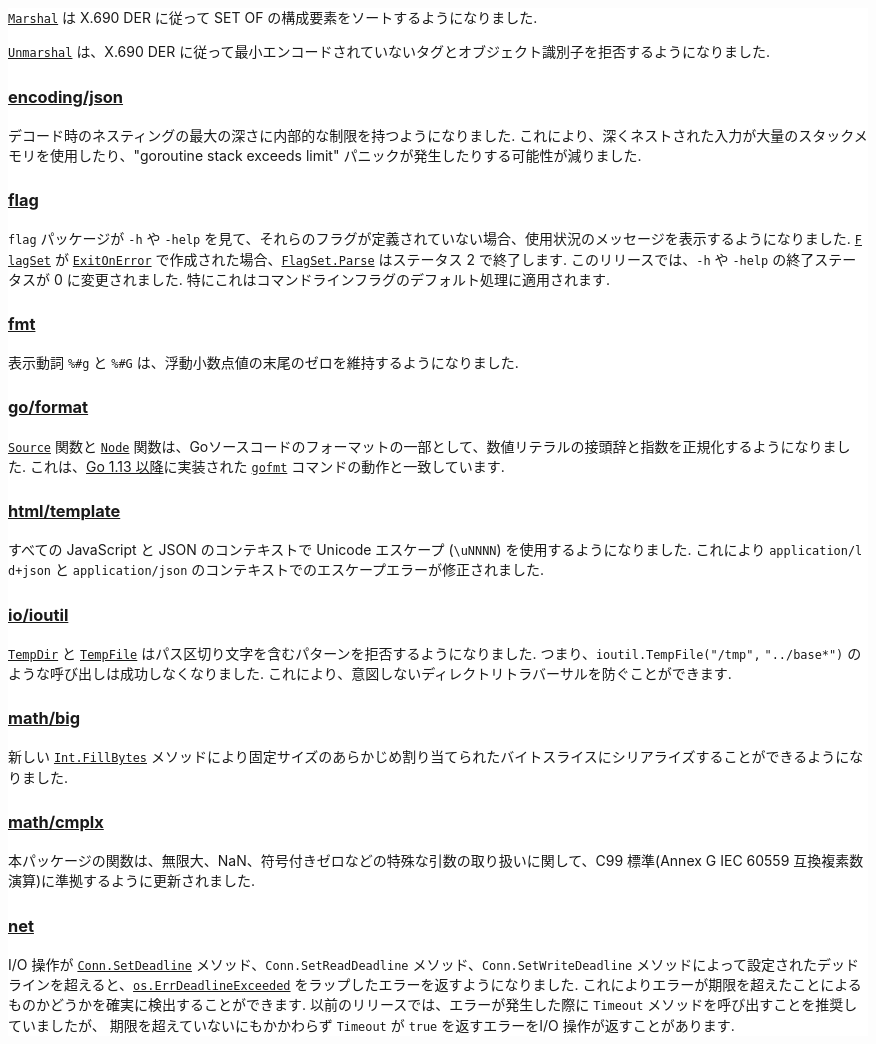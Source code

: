 [`Marshal`](https://golang.org/pkg/encoding/asn1/#Marshal) は X.690 DER に従って SET OF の構成要素をソートするようになりました.

[`Unmarshal`](https://golang.org/pkg/encoding/asn1/#Unmarshal) は、X.690 DER に従って最小エンコードされていないタグとオブジェクト識別子を拒否するようになりました.

### [encoding/json](https://golang.org/pkg/encoding/json/)

デコード時のネスティングの最大の深さに内部的な制限を持つようになりました. これにより、深くネストされた入力が大量のスタックメモリを使用したり、"goroutine stack exceeds limit" パニックが発生したりする可能性が減りました.

### [flag](https://golang.org/pkg/flag/)

`flag` パッケージが `-h` や `-help` を見て、それらのフラグが定義されていない場合、使用状況のメッセージを表示するようになりました. [`FlagSet`](https://golang.org/pkg/flag/#FlagSet) が [`ExitOnError`](https://golang.org/pkg/flag/#ExitOnError) で作成された場合、[`FlagSet.Parse`](https://golang.org/pkg/flag/#FlagSet.Parse) はステータス 2 で終了します. このリリースでは、`-h` や `-help` の終了ステータスが 0 に変更されました. 特にこれはコマンドラインフラグのデフォルト処理に適用されます.

### [fmt](https://golang.org/pkg/fmt/)

表示動詞 `%#g` と `%#G` は、浮動小数点値の末尾のゼロを維持するようになりました.

### [go/format](https://golang.org/pkg/go/format/)

[`Source`](https://golang.org/pkg/go/format/#Source) 関数と [`Node`](https://golang.org/pkg/go/format/#Node) 関数は、Goソースコードのフォーマットの一部として、数値リテラルの接頭辞と指数を正規化するようになりました. これは、[Go 1.13 以降](https://golang.org/doc/go1.13#gofmt)に実装された [`gofmt`](https://golang.org/pkg/cmd/gofmt/) コマンドの動作と一致しています.

### [html/template](https://golang.org/pkg/html/template/)

すべての JavaScript と JSON のコンテキストで Unicode エスケープ (`\uNNNN`) を使用するようになりました. これにより  `application/ld+json` と `application/json` のコンテキストでのエスケープエラーが修正されました.

### [io/ioutil](https://golang.org/pkg/io/ioutil/)

[`TempDir`](https://golang.org/pkg/io/ioutil/#TempDir) と [`TempFile`](https://golang.org/pkg/io/ioutil/#TempFile) はパス区切り文字を含むパターンを拒否するようになりました. つまり、`ioutil.TempFile("/tmp",` `"../base*")` のような呼び出しは成功しなくなりました. これにより、意図しないディレクトリトラバーサルを防ぐことができます.

### [math/big](https://golang.org/pkg/math/big/)

新しい [`Int.FillBytes`](https://golang.org/pkg/math/big/#Int.FillBytes) メソッドにより固定サイズのあらかじめ割り当てられたバイトスライスにシリアライズすることができるようになりました.

### [math/cmplx](https://golang.org/pkg/math/cmplx/)

本パッケージの関数は、無限大、NaN、符号付きゼロなどの特殊な引数の取り扱いに関して、C99 標準(Annex G IEC 60559 互換複素数演算)に準拠するように更新されました.

### [net](https://golang.org/pkg/net/)

I/O 操作が [`Conn.SetDeadline`](https://golang.org/pkg/net/#Conn) メソッド、`Conn.SetReadDeadline` メソッド、`Conn.SetWriteDeadline` メソッドによって設定されたデッドラインを超えると、[`os.ErrDeadlineExceeded`](https://golang.org/pkg/os#ErrDeadlineExceeded) をラップしたエラーを返すようになりました. これによりエラーが期限を超えたことによるものかどうかを確実に検出することができます. 以前のリリースでは、エラーが発生した際に `Timeout` メソッドを呼び出すことを推奨していましたが、 期限を超えていないにもかかわらず `Timeout` が `true` を返すエラーをI/O 操作が返すことがあります.
